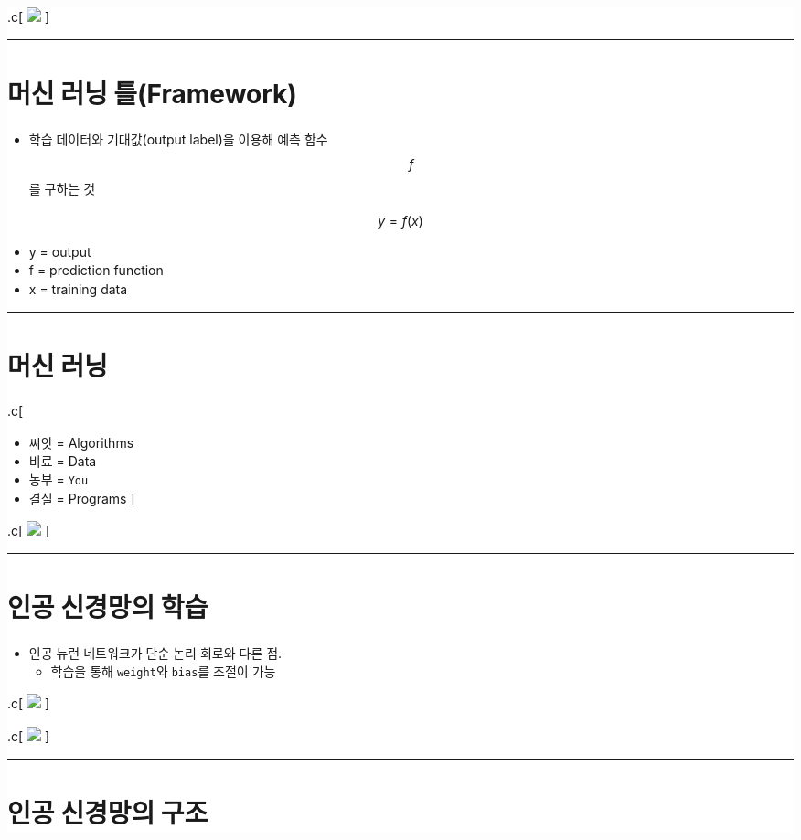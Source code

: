 .c[
![](http://admin.brainworld.com/Library/FileDown.aspx?filename=edinkim_1411316210960.jpg&filepath=BrainScience)
]

---

# 머신 러닝 틀(Framework)

- 학습 데이터와 기대값(output label)을 이용해 예측 함수 $$f$$ 를 구하는 것

$$
y = f(x)
$$
- y = output
- f = prediction function
- x = training data

---
# 머신 러닝

.c[
- 씨앗 = Algorithms
- 비료 = Data
- 농부 = `You`
- 결실 = Programs
]

.c[
![](http://cfile23.uf.tistory.com/image/1637C9464DB3598E3B5179)
]

---

# 인공 신경망의 학습
- 인공 뉴런 네트워크가 단순 논리 회로와 다른 점.
  - 학습을 통해 `weight`와 `bias`를 조절이 가능

.c[
![](https://qph.ec.quoracdn.net/main-qimg-bf5a21006f36c6653a586b06da1a04f2)
]

.c[
![](http://jcsites.juniata.edu/faculty/rhodes/cs1/images/addercircuit.jpg)
]

---

# 인공 신경망의 구조
